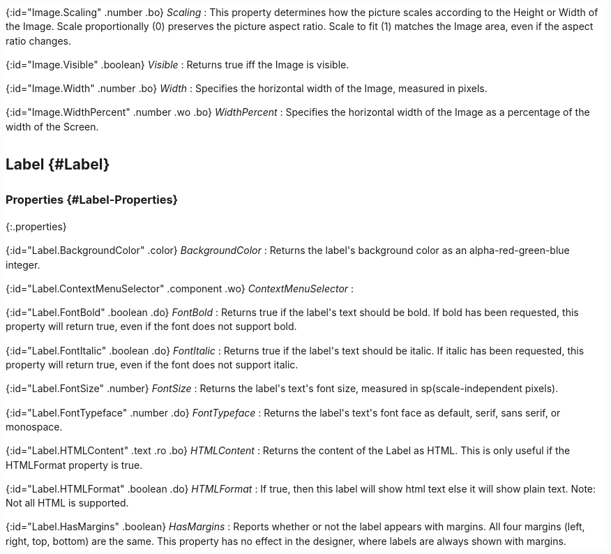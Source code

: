 {:id="Image.Scaling" .number .bo} *Scaling*
: This property determines how the picture scales according to the Height or Width of the Image. Scale proportionally (0) preserves the picture aspect ratio. Scale to fit (1) matches the Image area, even if the aspect ratio changes.

{:id="Image.Visible" .boolean} *Visible*
: Returns true iff the Image is visible.

{:id="Image.Width" .number .bo} *Width*
: Specifies the horizontal width of the Image, measured in pixels.

{:id="Image.WidthPercent" .number .wo .bo} *WidthPercent*
: Specifies the horizontal width of the Image as a percentage of the width of the Screen.

## Label  {#Label}

### Properties  {#Label-Properties}

{:.properties}

{:id="Label.BackgroundColor" .color} *BackgroundColor*
: Returns the label's background color as an alpha-red-green-blue
 integer.

{:id="Label.ContextMenuSelector" .component .wo} *ContextMenuSelector*
: 

{:id="Label.FontBold" .boolean .do} *FontBold*
: Returns true if the label's text should be bold.
 If bold has been requested, this property will return true, even if the
 font does not support bold.

{:id="Label.FontItalic" .boolean .do} *FontItalic*
: Returns true if the label's text should be italic.
 If italic has been requested, this property will return true, even if the
 font does not support italic.

{:id="Label.FontSize" .number} *FontSize*
: Returns the label's text's font size, measured in sp(scale-independent pixels).

{:id="Label.FontTypeface" .number .do} *FontTypeface*
: Returns the label's text's font face as default, serif, sans
 serif, or monospace.

{:id="Label.HTMLContent" .text .ro .bo} *HTMLContent*
: Returns the content of the Label as HTML. This is only useful if the
 HTMLFormat property is true.

{:id="Label.HTMLFormat" .boolean .do} *HTMLFormat*
: If true, then this label will show html text else it will show plain text. Note: Not all HTML is supported.

{:id="Label.HasMargins" .boolean} *HasMargins*
: Reports whether or not the label appears with margins.  All four margins (left, right, top, bottom) are the same.  This property has no effect in the designer, where labels are always shown with margins.
